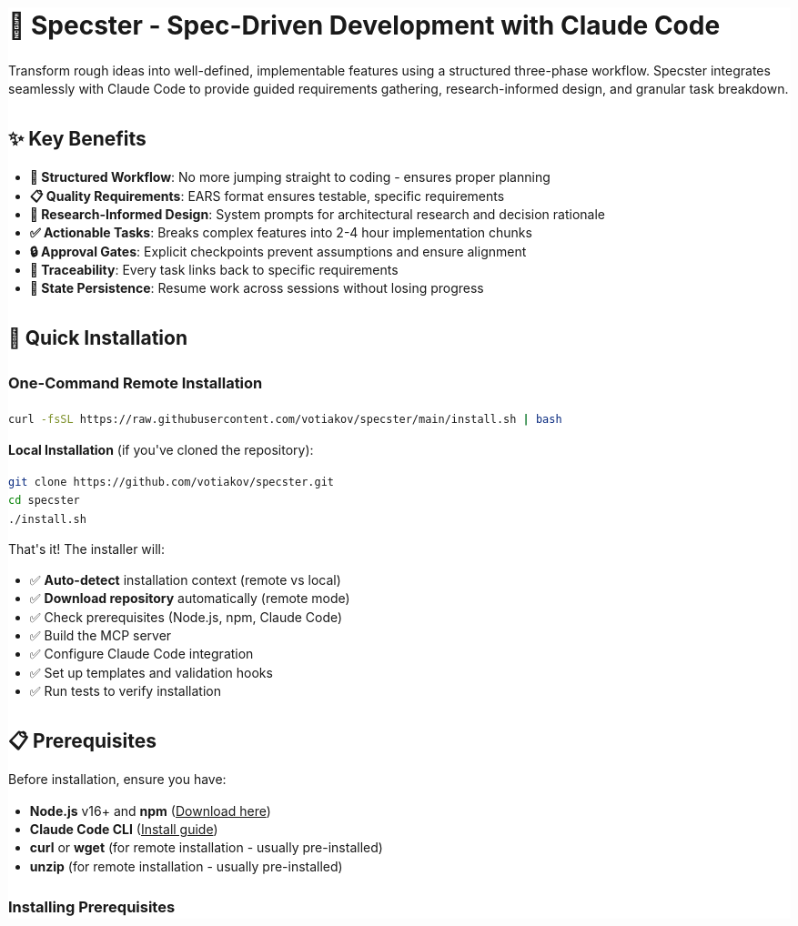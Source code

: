 # 🚀 Specster - Spec-Driven Development with Claude Code

Transform rough ideas into well-defined, implementable features using a structured three-phase workflow. Specster integrates seamlessly with Claude Code to provide guided requirements gathering, research-informed design, and granular task breakdown.

## ✨ Key Benefits

- **🎯 Structured Workflow**: No more jumping straight to coding - ensures proper planning
- **📋 Quality Requirements**: EARS format ensures testable, specific requirements
- **🔬 Research-Informed Design**: System prompts for architectural research and decision rationale  
- **✅ Actionable Tasks**: Breaks complex features into 2-4 hour implementation chunks
- **🔒 Approval Gates**: Explicit checkpoints prevent assumptions and ensure alignment
- **🔗 Traceability**: Every task links back to specific requirements
- **💾 State Persistence**: Resume work across sessions without losing progress

## 🚀 Quick Installation

### One-Command Remote Installation

```bash
curl -fsSL https://raw.githubusercontent.com/votiakov/specster/main/install.sh | bash
```

**Local Installation** (if you've cloned the repository):

```bash
git clone https://github.com/votiakov/specster.git
cd specster
./install.sh
```

That's it! The installer will:
- ✅ **Auto-detect** installation context (remote vs local)
- ✅ **Download repository** automatically (remote mode)
- ✅ Check prerequisites (Node.js, npm, Claude Code)
- ✅ Build the MCP server
- ✅ Configure Claude Code integration
- ✅ Set up templates and validation hooks
- ✅ Run tests to verify installation

## 📋 Prerequisites

Before installation, ensure you have:

- **Node.js** v16+ and **npm** ([Download here](https://nodejs.org/))
- **Claude Code CLI** ([Install guide](https://docs.anthropic.com/en/docs/claude-code/quickstart))
- **curl** or **wget** (for remote installation - usually pre-installed)
- **unzip** (for remote installation - usually pre-installed)

### Installing Prerequisites
